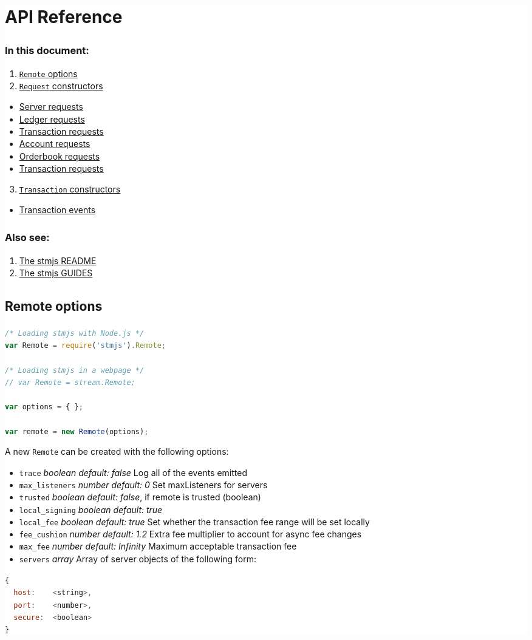 # API Reference

### In this document:

1. [`Remote` options](REFERENCE.md#remote-options)
2. [`Request` constructors](REFERENCE.md#request-constructor-functions)
  + [Server requests](REFERENCE.md#server-requests)
  + [Ledger requests](REFERENCE.md#ledger-requests)
  + [Transaction requests](REFERENCE.md#transaction-requests)
  + [Account requests](REFERENCE.md#account-requests)
  + [Orderbook requests](REFERENCE.md#orderbook-requests)
  + [Transaction requests](REFERENCE.md#transaction-requests)
3. [`Transaction` constructors](REFERENCE.md#transaction-constructors)
  + [Transaction events](REFERENCE.md#transaction-events)

### Also see:

1. [The stmjs README](../README.md)
2. [The stmjs GUIDES](GUIDES.md)

## Remote options

```js
/* Loading stmjs with Node.js */
var Remote = require('stmjs').Remote;

/* Loading stmjs in a webpage */
// var Remote = stream.Remote;

var options = { };

var remote = new Remote(options);
```

A new `Remote` can be created with the following options:

+ `trace` *boolean default: false* Log all of the events emitted
+ `max_listeners` *number default: 0* Set maxListeners for servers
+ `trusted` *boolean default: false*, if remote is trusted (boolean)
+ `local_signing` *boolean default: true*
+ `local_fee` *boolean default: true* Set whether the transaction fee range will be set locally
+ `fee_cushion` *number default: 1.2* Extra fee multiplier to account for async fee changes
+ `max_fee` *number default: Infinity* Maximum acceptable transaction fee
+ `servers` *array* Array of server objects of the following form:

```js
{
  host:    <string>,
  port:    <number>,
  secure:  <boolean>
}
```
